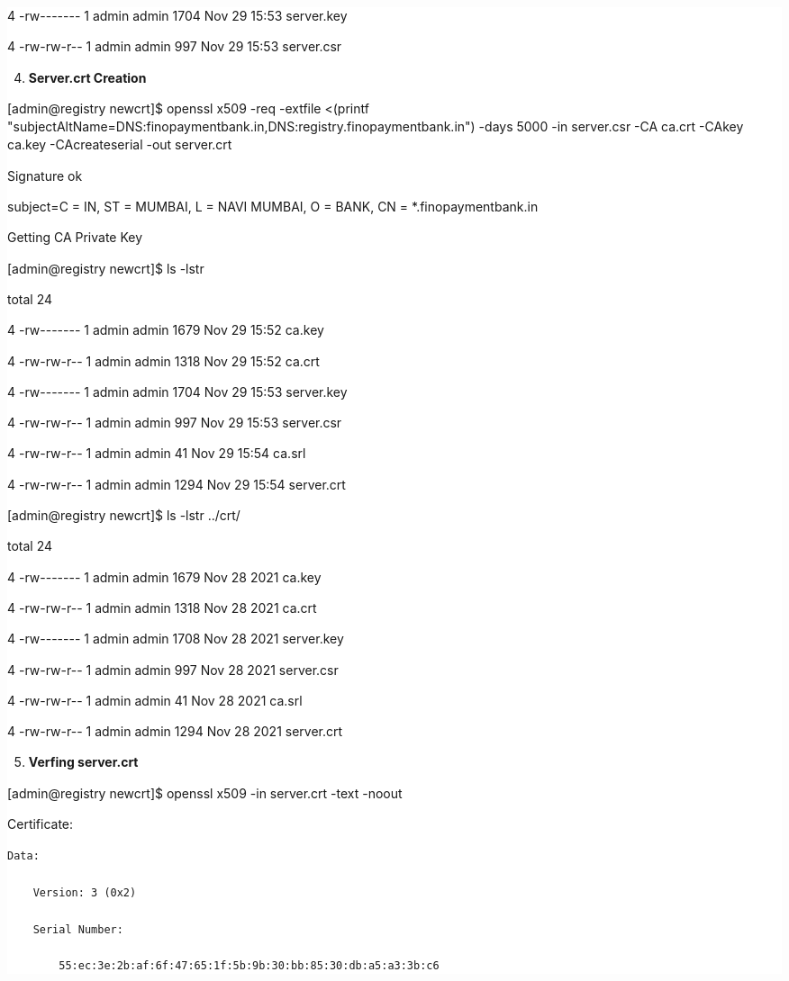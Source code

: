 4 -rw------- 1 admin admin 1704 Nov 29 15:53 server.key

4 -rw-rw-r-- 1 admin admin  997 Nov 29 15:53 server.csr



4. **Server.crt Creation**

[admin@registry newcrt]$ openssl x509 -req -extfile &lt;(printf "subjectAltName=DNS:finopaymentbank.in,DNS:registry.finopaymentbank.in") -days 5000 -in server.csr -CA ca.crt -CAkey ca.key -CAcreateserial -out server.crt

Signature ok

subject=C = IN, ST = MUMBAI, L = NAVI MUMBAI, O = BANK, CN = *.finopaymentbank.in

Getting CA Private Key

[admin@registry newcrt]$ ls -lstr

total 24

4 -rw------- 1 admin admin 1679 Nov 29 15:52 ca.key

4 -rw-rw-r-- 1 admin admin 1318 Nov 29 15:52 ca.crt

4 -rw------- 1 admin admin 1704 Nov 29 15:53 server.key

4 -rw-rw-r-- 1 admin admin  997 Nov 29 15:53 server.csr

4 -rw-rw-r-- 1 admin admin   41 Nov 29 15:54 ca.srl

4 -rw-rw-r-- 1 admin admin 1294 Nov 29 15:54 server.crt

[admin@registry newcrt]$ ls -lstr ../crt/

total 24

4 -rw------- 1 admin admin 1679 Nov 28  2021 ca.key

4 -rw-rw-r-- 1 admin admin 1318 Nov 28  2021 ca.crt

4 -rw------- 1 admin admin 1708 Nov 28  2021 server.key

4 -rw-rw-r-- 1 admin admin  997 Nov 28  2021 server.csr

4 -rw-rw-r-- 1 admin admin   41 Nov 28  2021 ca.srl

4 -rw-rw-r-- 1 admin admin 1294 Nov 28  2021 server.crt



5. **Verfing server.crt**

[admin@registry newcrt]$ openssl x509 -in server.crt -text -noout

Certificate:

    Data:

        Version: 3 (0x2)

        Serial Number:

            55:ec:3e:2b:af:6f:47:65:1f:5b:9b:30:bb:85:30:db:a5:a3:3b:c6
